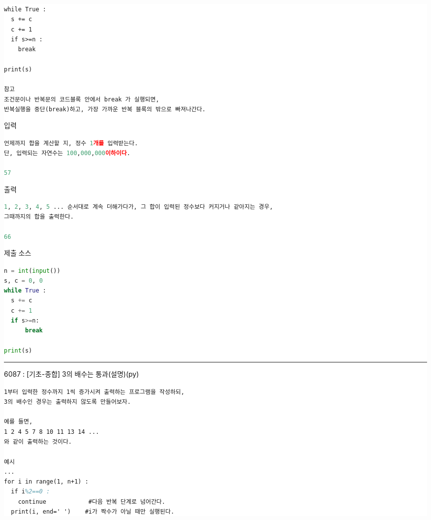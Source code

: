 ```tex
while True :
  s += c
  c += 1
  if s>=n :
    break

print(s)

참고
조건문이나 반복문의 코드블록 안에서 break 가 실행되면,
반복실행을 중단(break)하고, 가장 가까운 반복 블록의 밖으로 빠져나간다.
```



입력

```python
언제까지 합을 계산할 지, 정수 1개를 입력받는다.
단, 입력되는 자연수는 100,000,000이하이다.

57
```



출력

```python
1, 2, 3, 4, 5 ... 순서대로 계속 더해가다가, 그 합이 입력된 정수보다 커지거나 같아지는 경우,
그때까지의 합을 출력한다.

66
```



제출 소스

```python
n = int(input())
s, c = 0, 0
while True :
  s += c
  c += 1
  if s>=n:
      break

print(s)
```



---



6087 : [기초-종합] 3의 배수는 통과(설명)(py)

```tex
1부터 입력한 정수까지 1씩 증가시켜 출력하는 프로그램을 작성하되,
3의 배수인 경우는 출력하지 않도록 만들어보자.

예를 들면,
1 2 4 5 7 8 10 11 13 14 ...
와 같이 출력하는 것이다.

예시
...
for i in range(1, n+1) :
  if i%2==0 :
    continue            #다음 반복 단계로 넘어간다.
  print(i, end=' ')    #i가 짝수가 아닐 때만 실행된다.
```